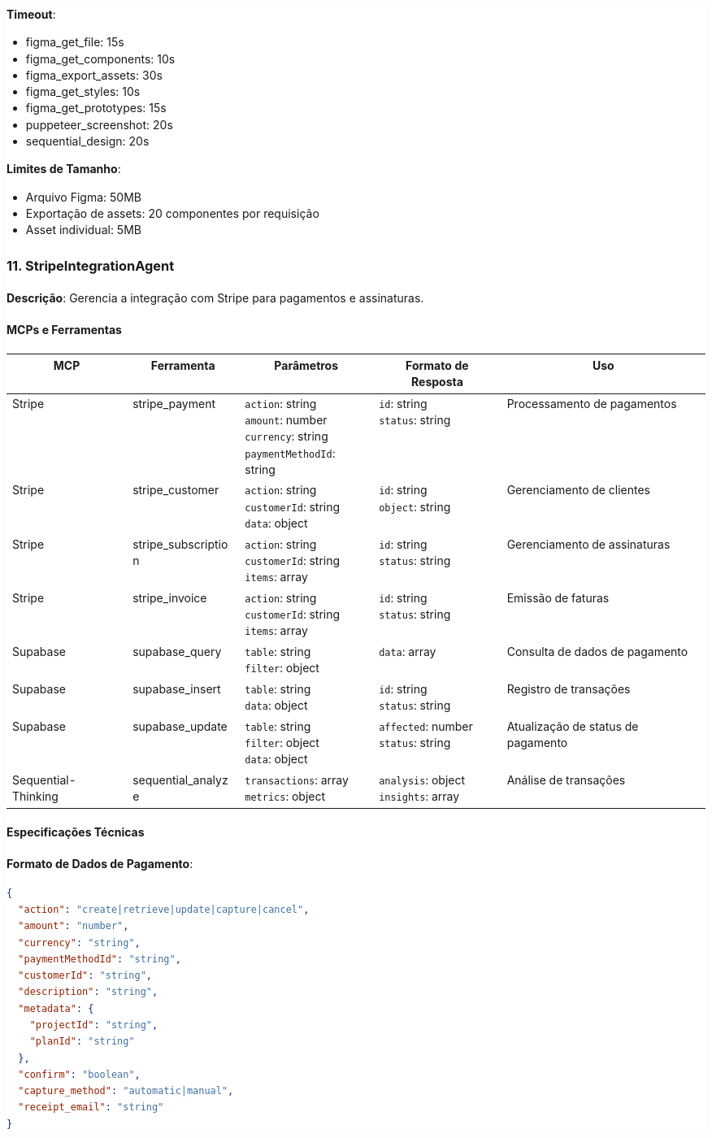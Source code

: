 **Timeout**:
- figma_get_file: 15s
- figma_get_components: 10s
- figma_export_assets: 30s
- figma_get_styles: 10s
- figma_get_prototypes: 15s
- puppeteer_screenshot: 20s
- sequential_design: 20s

**Limites de Tamanho**:
- Arquivo Figma: 50MB
- Exportação de assets: 20 componentes por requisição
- Asset individual: 5MB

### 11. StripeIntegrationAgent

**Descrição**: Gerencia a integração com Stripe para pagamentos e assinaturas.

#### MCPs e Ferramentas

| MCP | Ferramenta | Parâmetros | Formato de Resposta | Uso |
|-----|------------|------------|---------------------|-----|
| Stripe | stripe_payment | `action`: string<br>`amount`: number<br>`currency`: string<br>`paymentMethodId`: string | `id`: string<br>`status`: string | Processamento de pagamentos |
| Stripe | stripe_customer | `action`: string<br>`customerId`: string<br>`data`: object | `id`: string<br>`object`: string | Gerenciamento de clientes |
| Stripe | stripe_subscription | `action`: string<br>`customerId`: string<br>`items`: array | `id`: string<br>`status`: string | Gerenciamento de assinaturas |
| Stripe | stripe_invoice | `action`: string<br>`customerId`: string<br>`items`: array | `id`: string<br>`status`: string | Emissão de faturas |
| Supabase | supabase_query | `table`: string<br>`filter`: object | `data`: array | Consulta de dados de pagamento |
| Supabase | supabase_insert | `table`: string<br>`data`: object | `id`: string<br>`status`: string | Registro de transações |
| Supabase | supabase_update | `table`: string<br>`filter`: object<br>`data`: object | `affected`: number<br>`status`: string | Atualização de status de pagamento |
| Sequential-Thinking | sequential_analyze | `transactions`: array<br>`metrics`: object | `analysis`: object<br>`insights`: array | Análise de transações |

#### Especificações Técnicas

**Formato de Dados de Pagamento**:
```json
{
  "action": "create|retrieve|update|capture|cancel",
  "amount": "number",
  "currency": "string",
  "paymentMethodId": "string",
  "customerId": "string",
  "description": "string",
  "metadata": {
    "projectId": "string",
    "planId": "string"
  },
  "confirm": "boolean",
  "capture_method": "automatic|manual",
  "receipt_email": "string"
}
```
